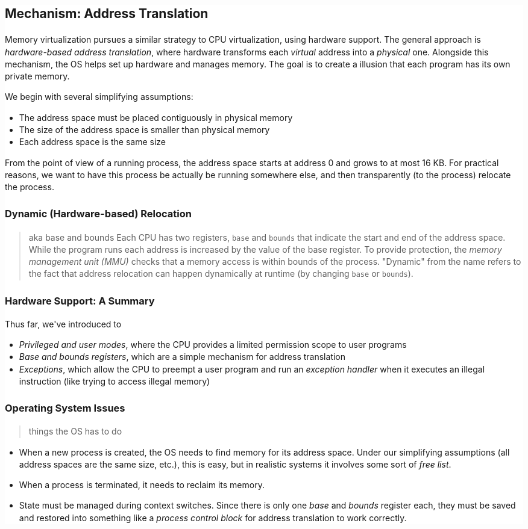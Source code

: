 ## Mechanism: Address Translation

Memory virtualization pursues a similar strategy to CPU virtualization, using
hardware support. The general approach is _hardware-based address translation_,
where hardware transforms each _virtual_ address into a _physical_ one.
Alongside this mechanism, the OS helps set up hardware and manages memory. The
goal is to create a illusion that each program has its own private memory.

We begin with several simplifying assumptions:

- The address space must be placed contiguously in physical memory
- The size of the address space is smaller than physical memory
- Each address space is the same size

From the point of view of a running process, the address space starts at address
0 and grows to at most 16 KB. For practical reasons, we want to have this
process be actually be running somewhere else, and then transparently (to the
process) relocate the process.

### Dynamic (Hardware-based) Relocation
> aka base and bounds
Each CPU has two registers, `base` and `bounds` that indicate the start and end
of the address space. While the program runs each address is increased by the
value of the base register.  To provide protection, the _memory management unit
(MMU)_ checks that a memory access is within bounds of the process. "Dynamic"
from the name refers to the fact that address relocation can happen dynamically
at runtime (by changing `base` or `bounds`).

### Hardware Support: A Summary

Thus far, we've introduced to

- _Privileged and user modes_, where the CPU provides a limited permission scope
  to user programs
- _Base and bounds registers_, which are a simple mechanism for address
  translation
- _Exceptions_, which allow the CPU to preempt a user program and run an
  _exception handler_ when it executes an illegal instruction (like trying to
  access illegal memory)

### Operating System Issues
> things the OS has to do
- When a new process is created, the OS needs to find memory for its address
  space. Under our simplifying assumptions (all address spaces are the same
  size, etc.), this is easy, but in realistic systems it involves some sort of
  _free list_.

- When a process is terminated, it needs to reclaim its memory.

- State must be managed during context switches. Since there is only one _base_
  and _bounds_ register each, they must be saved and restored into something
  like a _process control block_ for address translation to work correctly.

